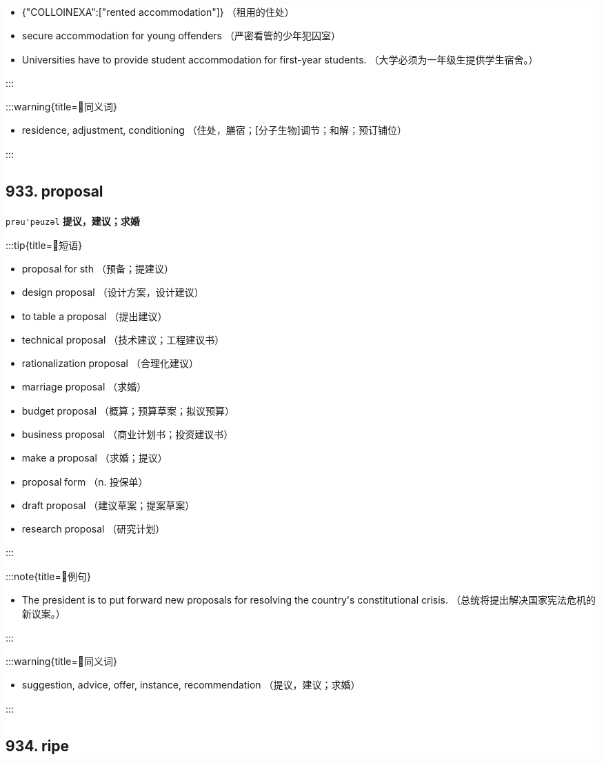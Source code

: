 - {"COLLOINEXA":["rented accommodation"]} （租用的住处）

- secure accommodation for young offenders （严密看管的少年犯囚室）

- Universities have to provide student accommodation for first-year students. （大学必须为一年级生提供学生宿舍。）

:::

:::warning{title=🤔同义词}

- residence, adjustment, conditioning （住处，膳宿；[分子生物]调节；和解；预订铺位）

:::


## 933. proposal

`prəu'pəuzəl`  **提议，建议；求婚**

:::tip{title=🤩短语}

- proposal for sth （预备；提建议）

- design proposal （设计方案，设计建议）

- to table a proposal （提出建议）

- technical proposal （技术建议；工程建议书）

- rationalization proposal （合理化建议）

- marriage proposal （求婚）

- budget proposal （概算；预算草案；拟议预算）

- business proposal （商业计划书；投资建议书）

- make a proposal （求婚；提议）

- proposal form （n. 投保单）

- draft proposal （建议草案；提案草案）

- research proposal （研究计划）

:::

:::note{title=🎤例句}

- The president is to put forward new proposals for resolving the country's constitutional crisis. （总统将提出解决国家宪法危机的新议案。）

:::

:::warning{title=🤔同义词}

- suggestion, advice, offer, instance, recommendation （提议，建议；求婚）

:::


## 934. ripe
